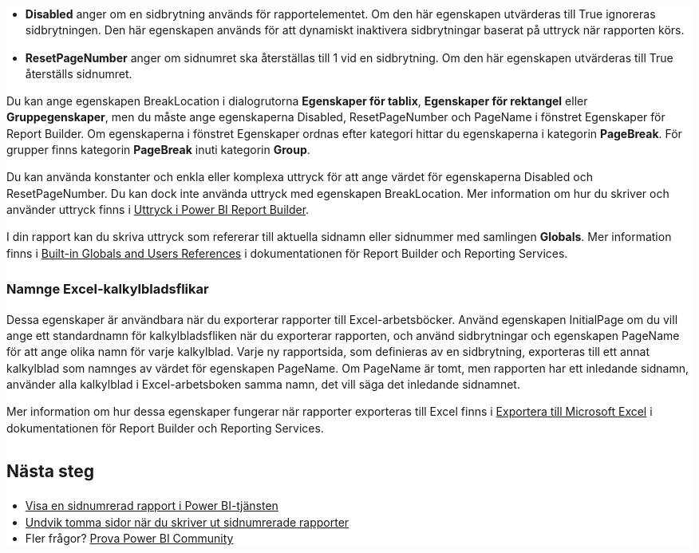 - **Disabled** anger om en sidbrytning används för rapportelementet. Om den här egenskapen utvärderas till True ignoreras sidbrytningen. Den här egenskapen används för att dynamiskt inaktivera sidbrytningar baserat på uttryck när rapporten körs.  
  
- **ResetPageNumber** anger om sidnumret ska återställas till 1 vid en sidbrytning. Om den här egenskapen utvärderas till True återställs sidnumret.  
  
 Du kan ange egenskapen BreakLocation i dialogrutorna **Egenskaper för tablix**, **Egenskaper för rektangel** eller **Gruppegenskaper**, men du måste ange egenskaperna Disabled, ResetPageNumber och PageName i fönstret Egenskaper för Report Builder. Om egenskaperna i fönstret Egenskaper ordnas efter kategori hittar du egenskaperna i kategorin **PageBreak**. För grupper finns kategorin **PageBreak** inuti kategorin **Group**.  
  
 Du kan använda konstanter och enkla eller komplexa uttryck för att ange värdet för egenskaperna Disabled och ResetPageNumber. Du kan dock inte använda uttryck med egenskapen BreakLocation. Mer information om hur du skriver och använder uttryck finns i [Uttryck i Power BI Report Builder](report-builder-expressions.md).  
  
 I din rapport kan du skriva uttryck som refererar till aktuella sidnamn eller sidnummer med samlingen **Globals**. Mer information finns i [Built-in Globals and Users References](https://docs.microsoft.com/sql/reporting-services/report-design/built-in-collections-built-in-globals-and-users-references-report-builder?view=sql-server-2017) i dokumentationen för Report Builder och Reporting Services.
  
### <a name="naming-excel-worksheet-tabs"></a>Namnge Excel-kalkylbladsflikar

 Dessa egenskaper är användbara när du exporterar rapporter till Excel-arbetsböcker. Använd egenskapen InitialPage om du vill ange ett standardnamn för kalkylbladsfliken när du exporterar rapporten, och använd sidbrytningar och egenskapen PageName för att ange olika namn för varje kalkylblad. Varje ny rapportsida, som definieras av en sidbrytning, exporteras till ett annat kalkylblad som namnges av värdet för egenskapen PageName. Om PageName är tomt, men rapporten har ett inledande sidnamn, använder alla kalkylblad i Excel-arbetsboken samma namn, det vill säga det inledande sidnamnet.  
  
 Mer information om hur dessa egenskaper fungerar när rapporter exporteras till Excel finns i [Exportera till Microsoft Excel](https://docs.microsoft.com/sql/reporting-services/report-builder/exporting-to-microsoft-excel-report-builder-and-ssrs) i dokumentationen för Report Builder och Reporting Services.  
  
## <a name="next-steps"></a>Nästa steg

- [Visa en sidnumrerad rapport i Power BI-tjänsten](../consumer/paginated-reports-view-power-bi-service.md)
- [Undvik tomma sidor när du skriver ut sidnumrerade rapporter](../guidance/report-paginated-blank-page.md)
- Fler frågor? [Prova Power BI Community](https://community.powerbi.com/)
